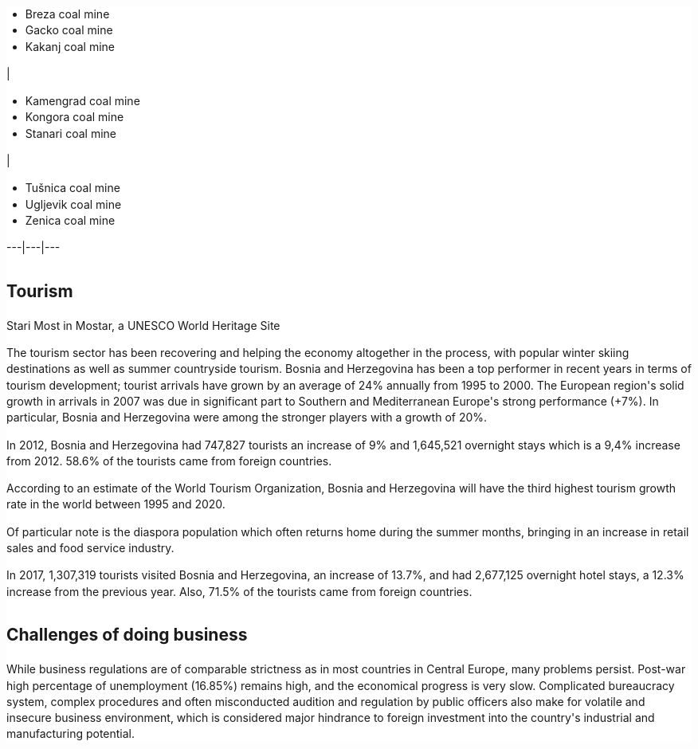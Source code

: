   * Breza coal mine
  * Gacko coal mine
  * Kakanj coal mine

|

  * Kamengrad coal mine
  * Kongora coal mine
  * Stanari coal mine

|

  * Tušnica coal mine
  * Ugljevik coal mine
  * Zenica coal mine

  
---|---|---  
  
## Tourism

Stari Most in Mostar, a UNESCO World Heritage Site

The tourism sector has been recovering and helping the economy altogether in
the process, with popular winter skiing destinations as well as summer
countryside tourism. Bosnia and Herzegovina has been a top performer in recent
years in terms of tourism development; tourist arrivals have grown by an
average of 24% annually from 1995 to 2000. The European region's solid growth
in arrivals in 2007 was due in significant part to Southern and Mediterranean
Europe's strong performance (+7%). In particular, Bosnia and Herzegovina were
among the stronger players with a growth of 20%.

In 2012, Bosnia and Herzegovina had 747,827 tourists an increase of 9% and
1,645,521 overnight stays which is a 9,4% increase from 2012. 58.6% of the
tourists came from foreign countries.

According to an estimate of the World Tourism Organization, Bosnia and
Herzegovina will have the third highest tourism growth rate in the world
between 1995 and 2020.

Of particular note is the diaspora population which often returns home during
the summer months, bringing in an increase in retail sales and food service
industry.

In 2017, 1,307,319 tourists visited Bosnia and Herzegovina, an increase of
13.7%, and had 2,677,125 overnight hotel stays, a 12.3% increase from the
previous year. Also, 71.5% of the tourists came from foreign countries.

## Challenges of doing business

While business regulations are of comparable strictness as in most countries
in Central Europe, many problems persist. Post-war high percentage of
unemployment (16.85%) remains high, and the economical progress is very slow.
Complicated bureaucracy system, complex procedures and often misconducted
audition and regulation by public officers also make for volatile and insecure
business environment, which is considered major hindrance to foreign
investment into the country's industrial and manufacturing potential.
